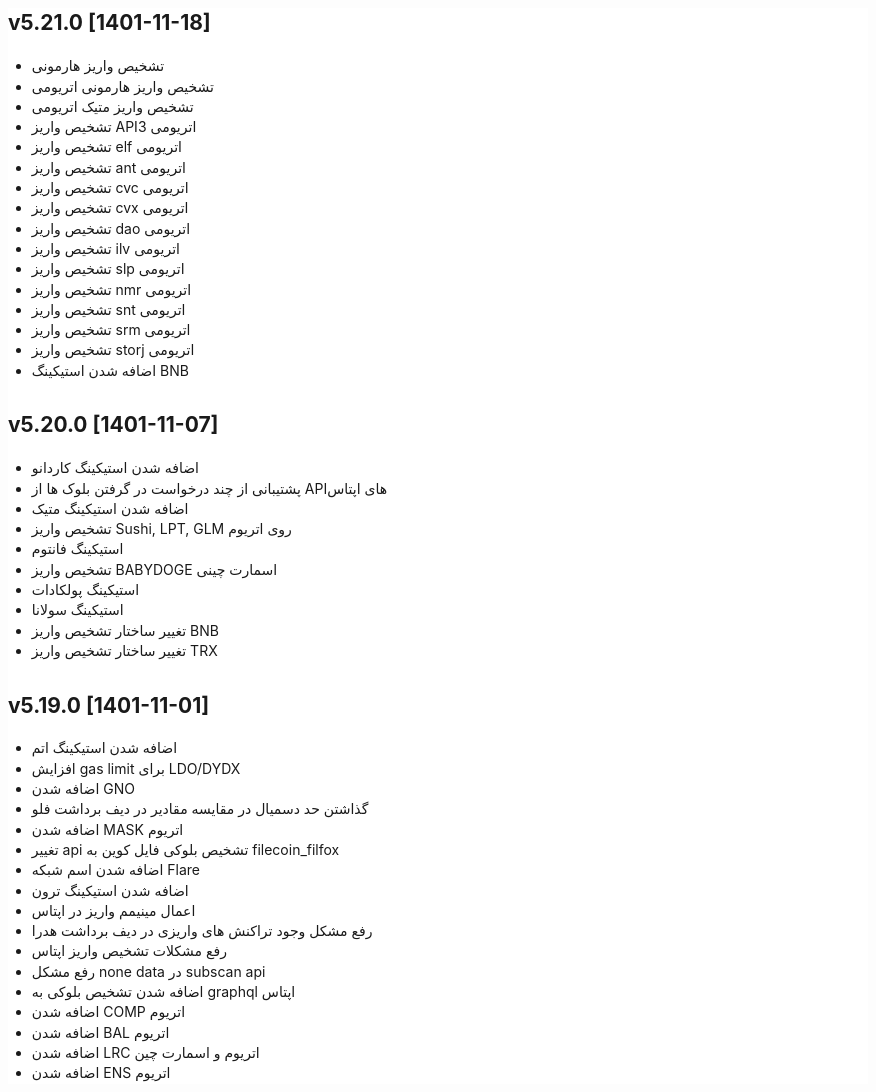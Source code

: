 ## v5.21.0 [1401-11-18]

* تشخیص واریز هارمونی
* تشخیص واریز هارمونی اتریومی
* تشخیص واریز متیک اتریومی
* تشخیص واریز API3 اتریومی
* تشخیص واریز elf اتریومی
* تشخیص واریز ant اتریومی
* تشخیص واریز cvc اتریومی
* تشخیص واریز cvx اتریومی
* تشخیص واریز dao اتریومی
* تشخیص واریز ilv اتریومی
* تشخیص واریز slp اتریومی
* تشخیص واریز nmr اتریومی
* تشخیص واریز snt اتریومی
* تشخیص واریز srm اتریومی
* تشخیص واریز storj اتریومی
* اضافه شدن استیکینگ BNB

## v5.20.0 [1401-11-07]
* اضافه شدن استیکینگ کاردانو
* پشتیبانی از چند درخواست در گرفتن بلوک ها از APIهای اپتاس
* اضافه شدن استیکینگ متیک
* تشخیص واریز Sushi, LPT, GLM روی اتریوم
* استیکینگ فانتوم
* تشخیص واریز BABYDOGE اسمارت چینی
* استیکینگ پولکادات
* استیکینگ سولانا
* تغییر ساختار تشخیص واریز BNB
* تغییر ساختار تشخیص واریز TRX


## v5.19.0 [1401-11-01]
* اضافه شدن استیکینگ اتم
* افزایش gas limit برای LDO/DYDX
* اضافه شدن GNO
* گذاشتن حد دسمیال در مقایسه مقادیر در دیف برداشت فلو
* اضافه شدن MASK اتریوم
* تغییر api تشخیص بلوکی فایل کوین به filecoin_filfox
* اضافه شدن اسم شبکه Flare
* اضافه شدن استیکینگ ترون
* اعمال مینیمم واریز در اپتاس
* رفع مشکل وجود تراکنش های واریزی در دیف برداشت هدرا
* رفع مشکلات تشخیص واریز اپتاس
* رفع مشکل none data در subscan api
* اضافه شدن تشخیص بلوکی به graphql اپتاس
* اضافه شدن COMP اتریوم
* اضافه شدن BAL اتریوم
* اضافه شدن LRC اتریوم و اسمارت چین
* اضافه شدن ENS اتریوم
